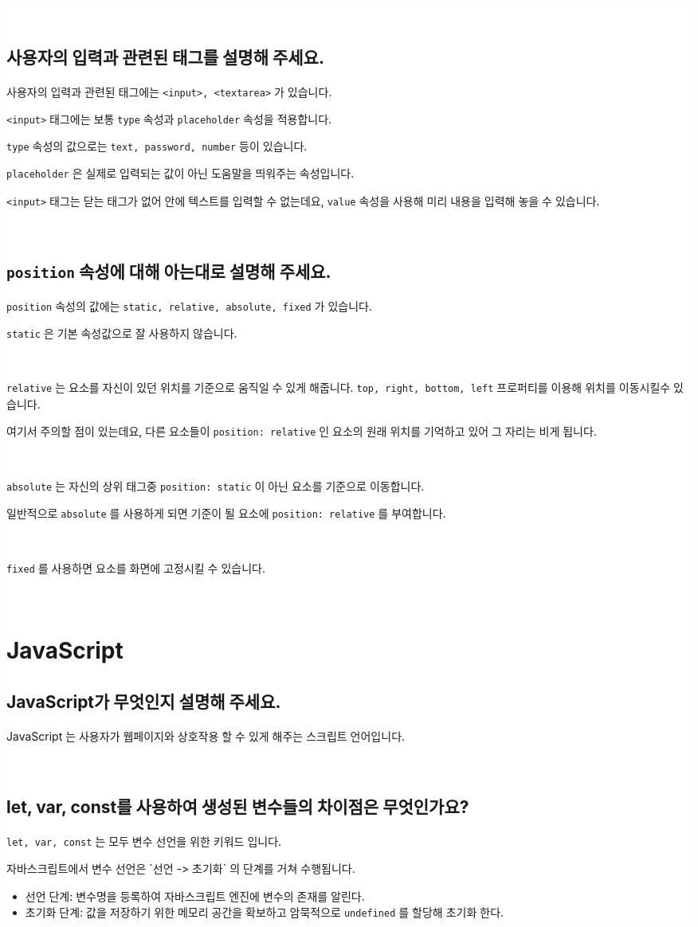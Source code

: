 <br>

## 사용자의 입력과 관련된 태그를 설명해 주세요.

사용자의 입력과 관련된 태그에는 `<input>, <textarea>` 가 있습니다.

`<input>` 태그에는 보통 `type` 속성과 `placeholder` 속성을 적용합니다.

`type` 속성의 값으로는 `text, password, number` 등이 있습니다.

`placeholder` 은 실제로 입력되는 값이 아닌 도움말을 띄워주는 속성입니다.

`<input>` 태그는 닫는 태그가 없어 안에 텍스트를 입력할 수 없는데요, `value` 속성을 사용해 미리 내용을 입력해 놓을 수 있습니다.

<br>

## `position` 속성에 대해 아는대로 설명해 주세요.

`position` 속성의 값에는 `static, relative, absolute, fixed` 가 있습니다.

`static` 은 기본 속성값으로 잘 사용하지 않습니다.

<br>

`relative` 는 요소를 자신이 있던 위치를 기준으로 움직일 수 있게 해줍니다. `top, right, bottom, left` 프로퍼티를 이용해 위치를 이동시킬수 있습니다.

여기서 주의할 점이 있는데요, 다른 요소들이 `position: relative` 인 요소의 원래 위치를 기억하고 있어 그 자리는 비게 됩니다.

<br>

`absolute` 는 자신의 상위 태그중 `position: static` 이 아닌 요소를 기준으로 이동합니다.

일반적으로 `absolute` 를 사용하게 되면 기준이 될 요소에 `position: relative` 를 부여합니다.

<br>

`fixed` 를 사용하면 요소를 화면에 고정시킬 수 있습니다.

<br>

# JavaScript

## JavaScript가 무엇인지 설명해 주세요.

JavaScript 는 사용자가 웹페이지와 상호작용 할 수 있게 해주는 스크립트 언어입니다.

<br>

## let, var, const를 사용하여 생성된 변수들의 차이점은 무엇인가요?

`let, var, const` 는 모두 변수 선언을 위한 키워드 입니다.

<div class="notice--info" markdown="1">
자바스크립트에서 변수 선언은 `선언 -> 초기화` 의 단계를 거쳐 수행됩니다.

- 선언 단계: 변수명을 등록하여 자바스크립트 엔진에 변수의 존재를 알린다.
- 초기화 단계: 값을 저장하기 위한 메모리 공간을 확보하고 암묵적으로 `undefined` 를 할당해 초기화 한다.
</div>

